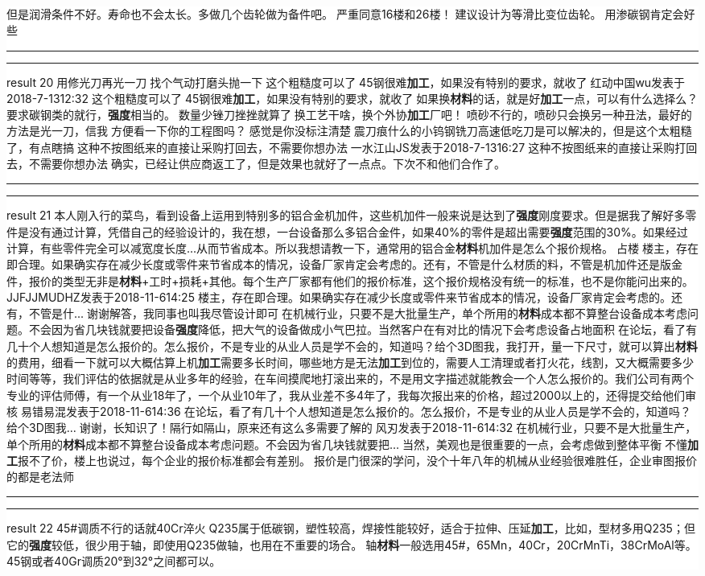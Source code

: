 但是润滑条件不好。寿命也不会太长。多做几个齿轮做为备件吧。
严重同意16楼和26楼！
建议设计为等滑比变位齿轮。
用渗碳钢肯定会好些

------------------------
------------------------
result 20
用修光刀再光一刀
找个气动打磨头抛一下
这个粗糙度可以了
45钢很难**加工**，如果没有特别的要求，就收了
红动中国wu发表于2018-7-1312:32
这个粗糙度可以了
45钢很难**加工**，如果没有特别的要求，就收了
如果换**材料**的话，就是好**加工**一点，可以有什么选择么？要求碳钢类的就行，**强度**相当的。
数量少锉刀挫挫就算了
换工艺干啥，换个外协**加工**厂吧！
喷砂不行的，喷砂只会换另一种丑法，最好的方法是光一刀，信我
方便看一下你的工程图吗？
感觉是你没标注清楚
震刀痕什么的小钨钢铣刀高速低吃刀是可以解决的，但是这个太粗糙了，有点瞎搞
这种不按图纸来的直接让采购打回去，不需要你想办法
一水江山JS发表于2018-7-1316:27
这种不按图纸来的直接让采购打回去，不需要你想办法
确实，已经让供应商返工了，但是效果也就好了一点点。下次不和他们合作了。

------------------------
------------------------
result 21
本人刚入行的菜鸟，看到设备上运用到特别多的铝合金机加件，这些机加件一般来说是达到了**强度**刚度要求。但是据我了解好多零件是没有通过计算，凭借自己的经验设计的，我在想，一台设备那么多铝合金件，如果40%的零件是超出需要**强度**范围的30%。如果经过计算，有些零件完全可以减宽度长度...从而节省成本。所以我想请教一下，通常用的铝合金**材料**机加件是怎么个报价规格。
占楼
楼主，存在即合理。如果确实存在减少长度或零件来节省成本的情况，设备厂家肯定会考虑的。还有，不管是什么材质的料，不管是机加件还是版金件，报价的类型无非是**材料**+工时+损耗+其他。每个生产厂家都有他们的报价标准，这个报价规格没有统一的标准，也不是你能问出来的。
JJFJJMUDHZ发表于2018-11-614:25
楼主，存在即合理。如果确实存在减少长度或零件来节省成本的情况，设备厂家肯定会考虑的。还有，不管是什...
谢谢解答，我同事也叫我尽管设计即可
在机械行业，只要不是大批量生产，单个所用的**材料**成本都不算整台设备成本考虑问题。不会因为省几块钱就要把设备**强度**降低，把大气的设备做成小气巴拉。当然客户在有对比的情况下会考虑设备占地面积
在论坛，看了有几十个人想知道是怎么报价的。怎么报价，不是专业的从业人员是学不会的，知道吗？给个3D图我，我打开，量一下尺寸，就可以算出**材料**的费用，细看一下就可以大概估算上机**加工**需要多长时间，哪些地方是无法**加工**到位的，需要人工清理或者打火花，线割，又大概需要多少时间等等，我们评估的依据就是从业多年的经验，在车间摸爬地打滚出来的，不是用文字描述就能教会一个人怎么报价的。我们公司有两个专业的评估师傅，有一个从业18年了，一个从业10年了，我从业差不多4年了，我每次报出来的价格，超过2000以上的，还得提交给他们审核
易错易混发表于2018-11-614:36
在论坛，看了有几十个人想知道是怎么报价的。怎么报价，不是专业的从业人员是学不会的，知道吗？给个3D图我...
谢谢，长知识了！隔行如隔山，原来还有这么多需要了解的
风刃发表于2018-11-614:32
在机械行业，只要不是大批量生产，单个所用的**材料**成本都不算整台设备成本考虑问题。不会因为省几块钱就要把...
当然，美观也是很重要的一点，会考虑做到整体平衡
不懂**加工**报不了价，楼上也说过，每个企业的报价标准都会有差别。
报价是门很深的学问，没个十年八年的机械从业经验很难胜任，企业审图报价的都是老法师

------------------------
------------------------
result 22
45#调质不行的话就40Cr淬火
Q235属于低碳钢，塑性较高，焊接性能较好，适合于拉伸、压延**加工**，比如，型材多用Q235；但它的**强度**较低，很少用于轴，即使用Q235做轴，也用在不重要的场合。
轴**材料**一般选用45#，65Mn，40Cr，20CrMnTi，38CrMoAl等。
45钢或者40Gr调质20°到32°之间都可以。
